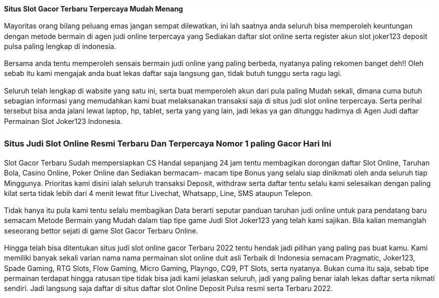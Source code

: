 <a href="#situs-slot-gacor-terbaru-terpercaya-mudah-menang" aria-hidden="true"></a><strong>Situs Slot Gacor Terbaru Terpercaya Mudah Menang</strong>
</h3>
<p>Mayoritas orang bilang peluang emas jangan sempat dilewatkan, ini lah saatnya anda seluruh bisa memperoleh keuntungan dengan metode bermain di agen judi online terpercaya yang Sediakan daftar slot online serta register akun slot joker123 deposit pulsa paling lengkap di indonesia.</p>
<p>Bersama anda tentu memperoleh sensais bermain judi online yang paling berbeda, nyatanya paling rekomen banget deh!! Oleh sebab itu kami mengajak anda buat lekas daftar saja langsung gan, tidak butuh tunggu serta ragu lagi.</p>
<p>Seluruh telah lengkap di wabsite yang satu ini, serta buat memperoleh akun dari pula paling Mudah sekali, dimana cuma butuh sebagian informasi yang memudahkan kami buat melaksanakan transaksi saja di situs judi slot online terpercaya. Serta perihal tersebut bisa anda jalani lewat laptop, hp, tablet, serta yang yang lain, jadi lekas ya gan ditunggu hadirnya di Agen Judi daftar Permainan Slot Joker123 Indonesia.</p>
<h3>
<a href="#situs-judi-slot-online-resmi-terbaru-dan-terpercaya-nomor-1-paling-gacor-hari-ini" aria-hidden="true"></a><strong>Situs Judi Slot Online Resmi Terbaru Dan Terpercaya Nomor 1 paling Gacor Hari Ini</strong>
</h3>
<p>Slot Gacor Terbaru Sudah mempersiapkan CS Handal sepanjang 24 jam tentu membagikan dorongan daftar Slot Online, Taruhan Bola, Casino Online, Poker Online dan Sediakan bermacam- macam tipe Bonus yang selalu siap dinikmati oleh anda seluruh tiap Minggunya. Prioritas kami disini ialah seluruh transaksi Deposit, withdraw serta daftar tentu selalu kami selesaikan dengan paling kilat serta tidak lebih dari 4 menit lewat fitur Livechat, Whatsapp, Line, SMS ataupun Telepon.</p>
<p>Tidak hanya itu pula kami tentu selalu membagikan Data berarti seputar panduan taruhan judi online untuk para pendatang baru semacam Metode Bermain yang Mudah dalam tiap tipe game Judi Slot Joker123 yang telah kami sajikan. Bila kalian memanglah seseorang bettor sejati di game Slot Gacor Terbaru Online.</p>
<p>Hingga telah bisa ditentukan situs judi slot online gacor Terbaru 2022 tentu hendak jadi pilihan yang paling pas buat kamu. Kami memiliki banyak sekali varian nama nama permainan slot online duit asli Terbaik di Indonesia semacam Pragmatic, Joker123, Spade Gaming, RTG Slots, Flow Gaming, Micro Gaming, Playngo, CQ9, PT Slots, serta nyatanya. Bukan cuma itu saja, sebab tipe permainan terdapat hingga ratusan tipe tidak bisa jadi kami jelaskan seluruh, jadi yang paling benar ialah lekas daftar serta nikmati sendiri. Jadi langsung saja daftar di situs daftar slot Online Deposit Pulsa resmi serta Terbaru 2022.</p>
    </div>

</div>

<div id="flag-modal" style="display:none">
  <h2>
    I think this package is bad news.
  </h2>

  <p>
    Good catch. Let us know what about this package looks wrong to you, and we'll
    investigate right away.
  </p>

  <form action="/packages/link-daftar-21-situs-slot-gacor/flag" accept-charset="UTF-8" method="post"><input name="utf8" type="hidden" value="&#x2713;" /><input type="hidden" name="authenticity_token" value="MII3VSvCquxa3pnYVjQwPeXKPa9c12TGWvtdxJexvp6nidI7wY4nbEugpXh12xKtZzTvjlxta4hYQF3psCrvFw==" />
    <textarea rows="5" name="flag[message]" id="flag_message">
</textarea>
    <input type="submit" name="commit" value="Flag link-daftar-21-situs-slot-gacor" class="button primary flag-button" data-disable-with="Flag link-daftar-21-situs-slot-gacor" />
</form></div>

